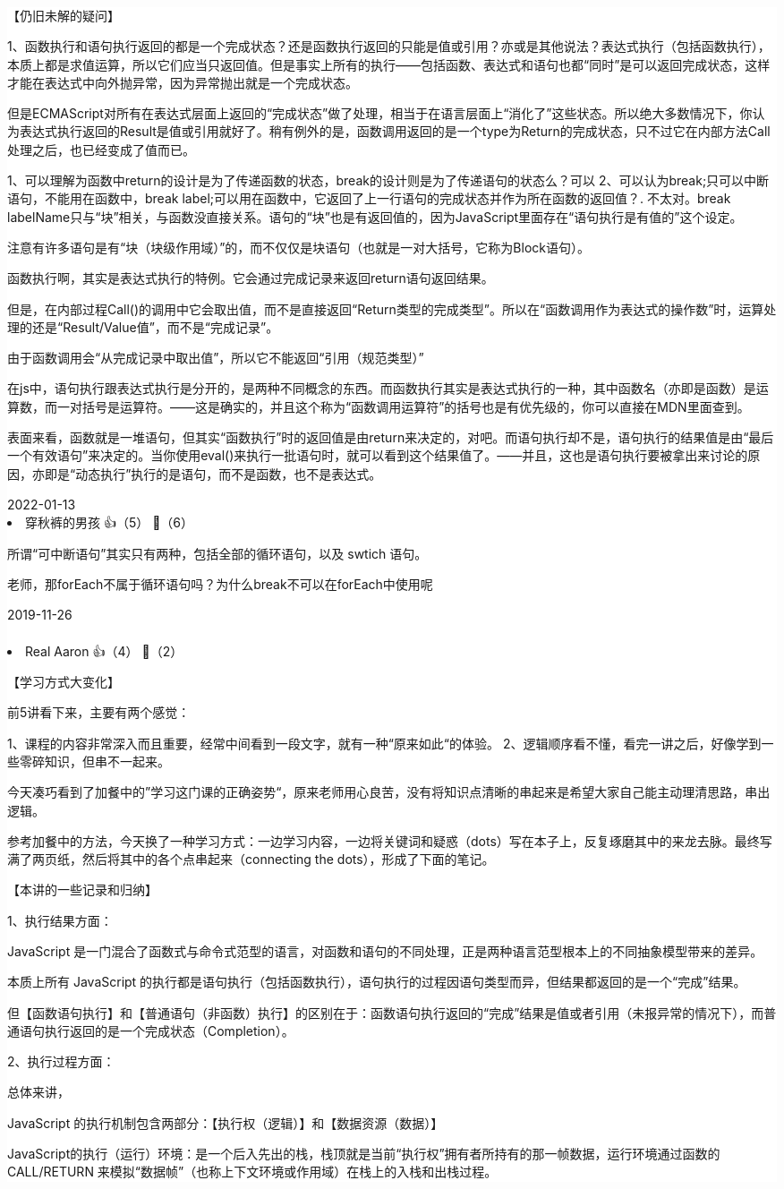 
【仍旧未解的疑问】

1、函数执行和语句执行返回的都是一个完成状态？还是函数执行返回的只能是值或引用？亦或是其他说法？表达式执行（包括函数执行），本质上都是求值运算，所以它们应当只返回值。但是事实上所有的执行——包括函数、表达式和语句也都“同时”是可以返回完成状态，这样才能在表达式中向外抛异常，因为异常抛出就是一个完成状态。

但是ECMAScript对所有在表达式层面上返回的“完成状态”做了处理，相当于在语言层面上“消化了”这些状态。所以绝大多数情况下，你认为表达式执行返回的Result是值或引用就好了。稍有例外的是，函数调用返回的是一个type为Return的完成状态，只不过它在内部方法Call处理之后，也已经变成了值而已。


1、可以理解为函数中return的设计是为了传递函数的状态，break的设计则是为了传递语句的状态么？可以
2、可以认为break;只可以中断语句，不能用在函数中，break label;可以用在函数中，它返回了上一行语句的完成状态并作为所在函数的返回值？. 不太对。break labelName只与“块”相关，与函数没直接关系。语句的“块”也是有返回值的，因为JavaScript里面存在“语句执行是有值的”这个设定。

注意有许多语句是有“块（块级作用域）”的，而不仅仅是块语句（也就是一对大括号，它称为Block语句）。

函数执行啊，其实是表达式执行的特例。它会通过完成记录来返回return语句返回结果。

但是，在内部过程Call()的调用中它会取出值，而不是直接返回“Return类型的完成类型”。所以在“函数调用作为表达式的操作数”时，运算处理的还是“Result&#47;Value值”，而不是“完成记录”。

由于函数调用会“从完成记录中取出值”，所以它不能返回“引用（规范类型）”


在js中，语句执行跟表达式执行是分开的，是两种不同概念的东西。而函数执行其实是表达式执行的一种，其中函数名（亦即是函数）是运算数，而一对括号是运算符。——这是确实的，并且这个称为“函数调用运算符”的括号也是有优先级的，你可以直接在MDN里面查到。

表面来看，函数就是一堆语句，但其实“函数执行”时的返回值是由return来决定的，对吧。而语句执行却不是，语句执行的结果值是由“最后一个有效语句”来决定的。当你使用eval()来执行一批语句时，就可以看到这个结果值了。——并且，这也是语句执行要被拿出来讨论的原因，亦即是“动态执行”执行的是语句，而不是函数，也不是表达式。
</p>2022-01-13</li><br/><li><span>穿秋裤的男孩</span> 👍（5） 💬（6）<p>所谓“可中断语句”其实只有两种，包括全部的循环语句，以及 swtich 语句。

老师，那forEach不属于循环语句吗？为什么break不可以在forEach中使用呢</p>2019-11-26</li><br/><li><span>Real Aaron</span> 👍（4） 💬（2）<p>【学习方式大变化】

前5讲看下来，主要有两个感觉：

1、课程的内容非常深入而且重要，经常中间看到一段文字，就有一种“原来如此“的体验。
2、逻辑顺序看不懂，看完一讲之后，好像学到一些零碎知识，但串不一起来。

今天凑巧看到了加餐中的”学习这门课的正确姿势“，原来老师用心良苦，没有将知识点清晰的串起来是希望大家自己能主动理清思路，串出逻辑。

参考加餐中的方法，今天换了一种学习方式：一边学习内容，一边将关键词和疑惑（dots）写在本子上，反复琢磨其中的来龙去脉。最终写满了两页纸，然后将其中的各个点串起来（connecting the dots），形成了下面的笔记。

【本讲的一些记录和归纳】

1、执行结果方面：

JavaScript 是一门混合了函数式与命令式范型的语言，对函数和语句的不同处理，正是两种语言范型根本上的不同抽象模型带来的差异。

本质上所有 JavaScript 的执行都是语句执行（包括函数执行），语句执行的过程因语句类型而异，但结果都返回的是一个“完成”结果。

但【函数语句执行】和【普通语句（非函数）执行】的区别在于：函数语句执行返回的“完成”结果是值或者引用（未报异常的情况下），而普通语句执行返回的是一个完成状态（Completion）。


2、执行过程方面：

总体来讲，

JavaScript 的执行机制包含两部分：【执行权（逻辑）】和【数据资源（数据）】

JavaScript的执行（运行）环境：是一个后入先出的栈，栈顶就是当前“执行权”拥有者所持有的那一帧数据，运行环境通过函数的 CALL&#47;RETURN 来模拟“数据帧”（也称上下文环境或作用域）在栈上的入栈和出栈过程。
